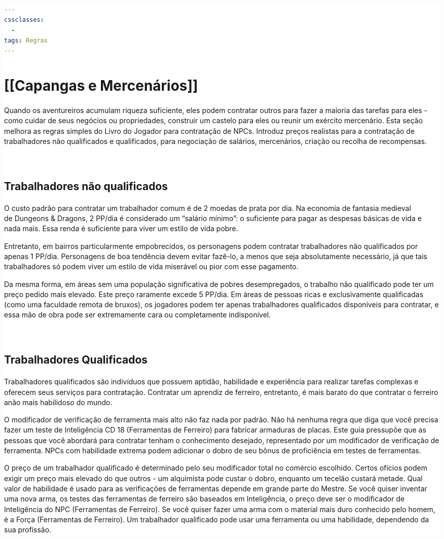 ```yaml
---
cssclasses:
  - 
tags: Regras
---
```

# [[Capangas e Mercenários]]

Quando os aventureiros acumulam riqueza suficiente, eles podem contratar outros para fazer a maioria das tarefas para eles - como cuidar de seus negócios ou propriedades, construir um castelo para eles ou reunir um exército mercenário. Esta seção melhora as regras simples do Livro do Jogador para contratação de NPCs. Introduz preços realistas para a contratação de trabalhadores não qualificados e qualificados, para negociação de salários, mercenários, criação ou recolha de recompensas.

**⠀**

## Trabalhadores não qualificados

O custo padrão para contratar um trabalhador comum é de 2 moedas de prata por dia. Na economia de fantasia medieval de Dungeons & Dragons, 2 PP/dia é considerado um “salário mínimo”: o suficiente para pagar as despesas básicas de vida e nada mais. Essa renda é suficiente para viver um estilo de vida pobre.

Entretanto, em bairros particularmente empobrecidos, os personagens podem contratar trabalhadores não qualificados por apenas 1 PP/dia. Personagens de boa tendência devem evitar fazê-lo, a menos que seja absolutamente necessário, já que tais trabalhadores só podem viver um estilo de vida miserável ou pior com esse pagamento.

Da mesma forma, em áreas sem uma população significativa de pobres desempregados, o trabalho não qualificado pode ter um preço pedido mais elevado. Este preço raramente excede 5 PP/dia. Em áreas de pessoas ricas e exclusivamente qualificadas (como uma faculdade remota de bruxos), os jogadores podem ter apenas trabalhadores qualificados disponíveis para contratar, e essa mão de obra pode ser extremamente cara ou completamente indisponível.

**⠀**

## Trabalhadores Qualificados

Trabalhadores qualificados são indivíduos que possuem aptidão, habilidade e experiência para realizar tarefas complexas e oferecem seus serviços para contratação. Contratar um aprendiz de ferreiro, entretanto, é mais barato do que contratar o ferreiro anão mais habilidoso do mundo.

O modificador de verificação de ferramenta mais alto não faz nada por padrão. Não há nenhuma regra que diga que você precisa fazer um teste de Inteligência CD 18 (Ferramentas de Ferreiro) para fabricar armaduras de placas. Este guia pressupõe que as pessoas que você abordará para contratar tenham o conhecimento desejado, representado por um modificador de verificação de ferramenta. NPCs com habilidade extrema podem adicionar o dobro de seu bônus de proficiência em testes de ferramentas.

O preço de um trabalhador qualificado é determinado pelo seu modificador total no comércio escolhido. Certos ofícios podem exigir um preço mais elevado do que outros - um alquimista pode custar o dobro, enquanto um tecelão custará metade. Qual valor de habilidade é usado para as verificações de ferramentas depende em grande parte do Mestre. Se você quiser inventar uma nova arma, os testes das ferramentas de ferreiro são baseados em Inteligência, o preço deve ser o modificador de Inteligência do NPC (Ferramentas de Ferreiro). Se você quiser fazer uma arma com o material mais duro conhecido pelo homem, é a Força (Ferramentas de Ferreiro). Um trabalhador qualificado pode usar uma ferramenta ou uma habilidade, dependendo da sua profissão.
